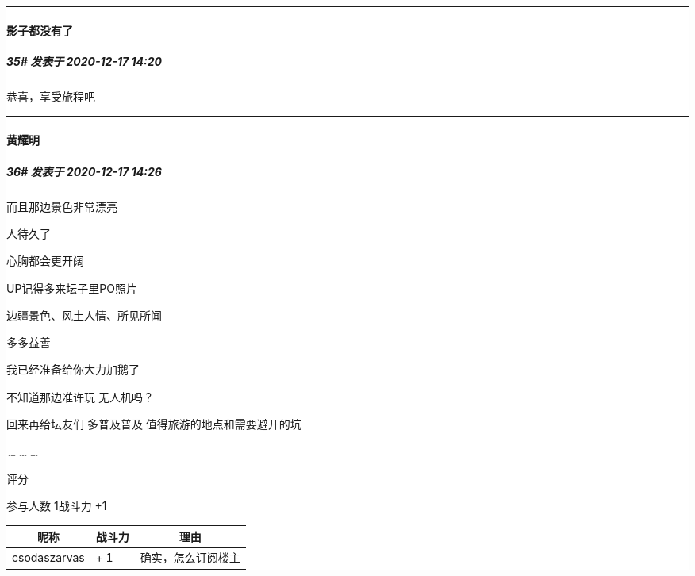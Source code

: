




*****

####  影子都没有了  
##### 35#       发表于 2020-12-17 14:20




恭喜，享受旅程吧







*****

####  黄耀明  
##### 36#       发表于 2020-12-17 14:26




而且那边景色非常漂亮

人待久了 

心胸都会更开阔


UP记得多来坛子里PO照片


边疆景色、风土人情、所见所闻

多多益善


我已经准备给你大力加鹅了


不知道那边准许玩 无人机吗？


回来再给坛友们 多普及普及 值得旅游的地点和需要避开的坑



﹍﹍﹍

评分





 参与人数 1战斗力 +1

|昵称|战斗力|理由|
|----|---|---|
| csodaszarvas| + 1|确实，怎么订阅楼主|


